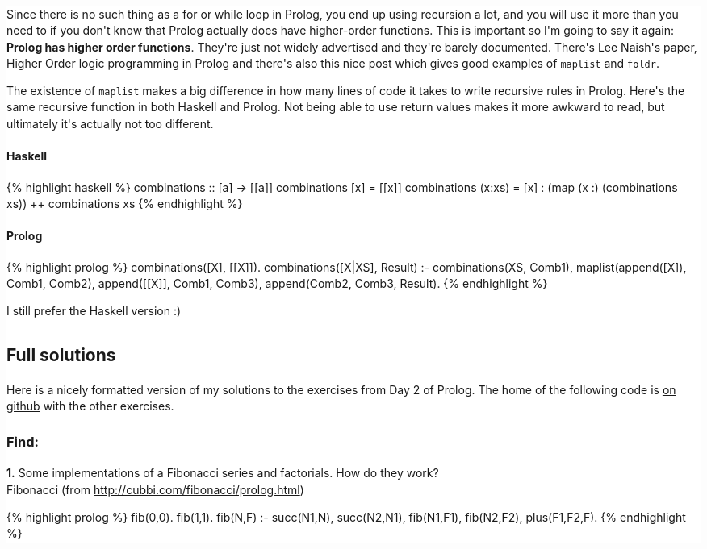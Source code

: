 Since there is no such thing as a for or while loop in Prolog, you end up using
recursion a lot, and you will use it more than you need to if you don't know that
Prolog actually does have higher-order functions. This is important so I'm going
to say it again: **Prolog has higher order functions**. They're just not widely
advertised and they're barely documented. There's Lee Naish's paper, [Higher
Order logic programming in Prolog](http://www.cs.umbc.edu/771/papers/mu_96_02.pdf) and there's also [this nice post](http://www.j-paine.org/dobbs/ho_span_count.html) which gives good examples of `maplist` and `foldr`.

The existence of `maplist` makes a big difference in how many lines of code it
takes to write recursive rules in Prolog. Here's the same recursive function in
both Haskell and Prolog. Not being able to use return values makes it more
awkward to read, but ultimately it's actually not too different.

<h4>Haskell</h4>

{% highlight haskell %}
combinations :: [a] -> [[a]]
combinations [x] = [[x]]
combinations (x:xs) = [x] : (map (x :) (combinations xs)) ++ combinations xs
{% endhighlight %}

<h4>Prolog</h4>

{% highlight prolog %}
combinations([X], [[X]]).
combinations([X|XS], Result) :- 
    combinations(XS, Comb1), 
    maplist(append([X]), Comb1, Comb2),
    append([[X]], Comb1, Comb3), 
    append(Comb2, Comb3, Result).
{% endhighlight %}

I still prefer the Haskell version :)

Full solutions
---

Here is a nicely formatted version of my solutions to the exercises from Day 2 of Prolog. The home of the following code is [on github](https://github.com/nickknw/seven-languages-in-seven-weeks/blob/master/week-3-prolog/day2.pl) with the other exercises.  

<div id="formatted_solutions">

<h3>Find:</h3>

<div class="question"><b>1.</b> Some implementations of a Fibonacci series and factorials. How do they work?</div>

<div class="tiny_title">Fibonacci (from <a href="http://cubbi.com/fibonacci/prolog.html">http://cubbi.com/fibonacci/prolog.html</a>)</div>

{% highlight prolog %}
fib(0,0).
fib(1,1).
fib(N,F) :- succ(N1,N), succ(N2,N1), fib(N1,F1), fib(N2,F2), plus(F1,F2,F).
{% endhighlight %}
